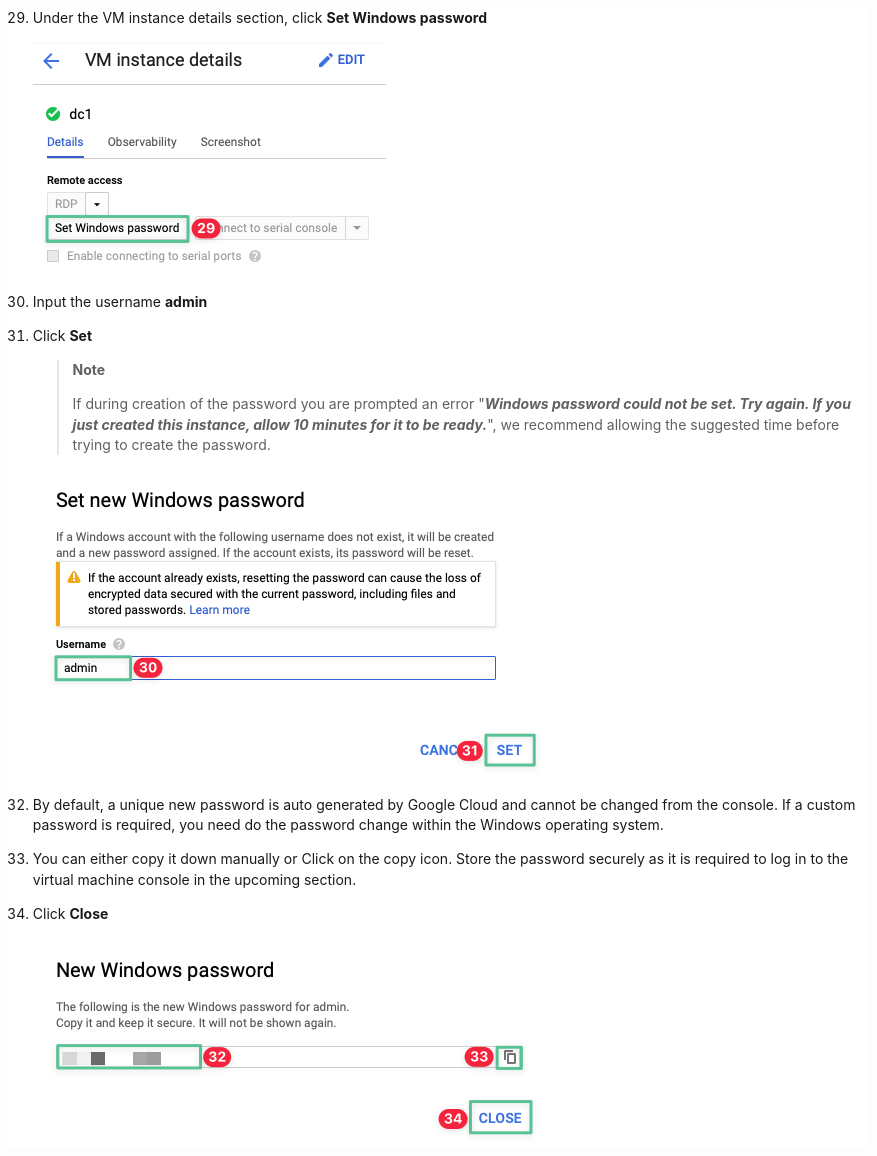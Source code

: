29.  Under the VM instance details section, click **Set Windows password**

     ![vm-instances-details](/en-us/tech-zone/build/media/deployment-guides_citrix-virtualization-on-google-cloud_vm-instances-details.png)

30.  Input the username **admin**

31.  Click **Set**

        > **Note**
        >
        > If during creation of the password you are prompted an error "***Windows password could not be set. Try again. If you just created this instance, allow 10 minutes for it to be ready.***", we recommend allowing the suggested time before trying to create the password.

        ![vm-set-new-password](/en-us/tech-zone/build/media/deployment-guides_citrix-virtualization-on-google-cloud_vm-set-new-password.png)

32.  By default, a unique new password is auto generated by Google Cloud and cannot be changed from the console. If a custom password is required, you need do the password change within the Windows operating system.

33.  You can either copy it down manually or Click on the copy icon. Store the password securely as it is required to log in to the virtual machine console in the upcoming section.

34.  Click **Close**

     ![vm-set-new-windows-password](/en-us/tech-zone/build/media/deployment-guides_citrix-virtualization-on-google-cloud_vm-set-new-windows-password.png)
